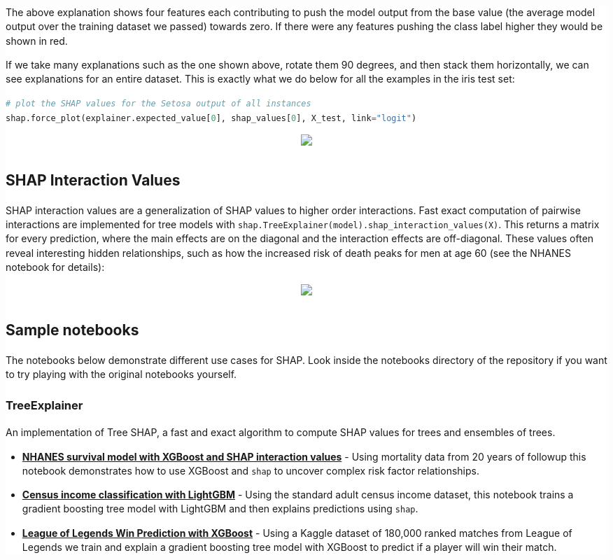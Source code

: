 The above explanation shows four features each contributing to push the model output from the base value (the average model output over the training dataset we passed) towards zero. If there were any features pushing the class label higher they would be shown in red.

If we take many explanations such as the one shown above, rotate them 90 degrees, and then stack them horizontally, we can see explanations for an entire dataset. This is exactly what we do below for all the examples in the iris test set:

```python
# plot the SHAP values for the Setosa output of all instances
shap.force_plot(explainer.expected_value[0], shap_values[0], X_test, link="logit")
```
<p align="center">
  <img width="813" src="https://raw.githubusercontent.com/slundberg/shap/master/docs/artwork/iris_dataset.png" />
</p>

## SHAP Interaction Values

SHAP interaction values are a generalization of SHAP values to higher order interactions. Fast exact computation of pairwise interactions are implemented for tree models with `shap.TreeExplainer(model).shap_interaction_values(X)`. This returns a matrix for every prediction, where the main effects are on the diagonal and the interaction effects are off-diagonal. These values often reveal interesting hidden relationships, such as how the increased risk of death peaks for men at age 60 (see the NHANES notebook for details):

<p align="center">
  <img width="483" src="https://raw.githubusercontent.com/slundberg/shap/master/docs/artwork/nhanes_age_sex_interaction.png" />
</p>

## Sample notebooks

The notebooks below demonstrate different use cases for SHAP. Look inside the notebooks directory of the repository if you want to try playing with the original notebooks yourself.

### TreeExplainer

An implementation of Tree SHAP, a fast and exact algorithm to compute SHAP values for trees and ensembles of trees.

- [**NHANES survival model with XGBoost and SHAP interaction values**](https://slundberg.github.io/shap/notebooks/NHANES%20I%20Survival%20Model.html) - Using mortality data from 20 years of followup this notebook demonstrates how to use XGBoost and `shap` to uncover complex risk factor relationships.

- [**Census income classification with LightGBM**](https://slundberg.github.io/shap/notebooks/tree_explainer/Census%20income%20classification%20with%20LightGBM.html) - Using the standard adult census income dataset, this notebook trains a gradient boosting tree model with LightGBM and then explains predictions using `shap`.

- [**League of Legends Win Prediction with XGBoost**](https://slundberg.github.io/shap/notebooks/League%20of%20Legends%20Win%20Prediction%20with%20XGBoost.html) - Using a Kaggle dataset of 180,000 ranked matches from League of Legends we train and explain a gradient boosting tree model with XGBoost to predict if a player will win their match.
